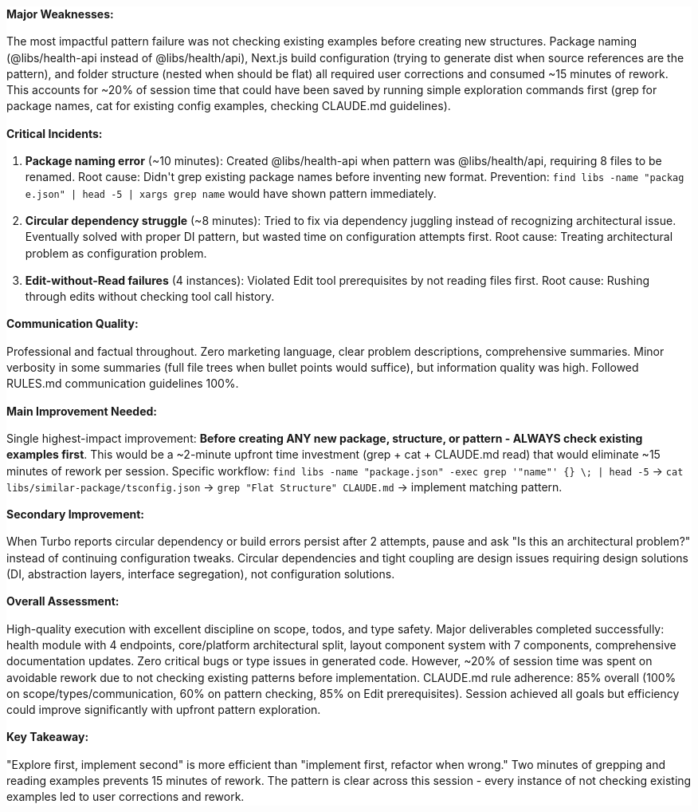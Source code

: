 **Major Weaknesses:**

The most impactful pattern failure was not checking existing examples before creating new structures. Package naming (@libs/health-api instead of @libs/health/api), Next.js build configuration (trying to generate dist when source references are the pattern), and folder structure (nested when should be flat) all required user corrections and consumed ~15 minutes of rework. This accounts for ~20% of session time that could have been saved by running simple exploration commands first (grep for package names, cat for existing config examples, checking CLAUDE.md guidelines).

**Critical Incidents:**

1. **Package naming error** (~10 minutes): Created @libs/health-api when pattern was @libs/health/api, requiring 8 files to be renamed. Root cause: Didn't grep existing package names before inventing new format. Prevention: `find libs -name "package.json" | head -5 | xargs grep name` would have shown pattern immediately.

2. **Circular dependency struggle** (~8 minutes): Tried to fix via dependency juggling instead of recognizing architectural issue. Eventually solved with proper DI pattern, but wasted time on configuration attempts first. Root cause: Treating architectural problem as configuration problem.

3. **Edit-without-Read failures** (4 instances): Violated Edit tool prerequisites by not reading files first. Root cause: Rushing through edits without checking tool call history.

**Communication Quality:**

Professional and factual throughout. Zero marketing language, clear problem descriptions, comprehensive summaries. Minor verbosity in some summaries (full file trees when bullet points would suffice), but information quality was high. Followed RULES.md communication guidelines 100%.

**Main Improvement Needed:**

Single highest-impact improvement: **Before creating ANY new package, structure, or pattern - ALWAYS check existing examples first**. This would be a ~2-minute upfront time investment (grep + cat + CLAUDE.md read) that would eliminate ~15 minutes of rework per session. Specific workflow: `find libs -name "package.json" -exec grep '"name"' {} \; | head -5` → `cat libs/similar-package/tsconfig.json` → `grep "Flat Structure" CLAUDE.md` → implement matching pattern.

**Secondary Improvement:**

When Turbo reports circular dependency or build errors persist after 2 attempts, pause and ask "Is this an architectural problem?" instead of continuing configuration tweaks. Circular dependencies and tight coupling are design issues requiring design solutions (DI, abstraction layers, interface segregation), not configuration solutions.

**Overall Assessment:**

High-quality execution with excellent discipline on scope, todos, and type safety. Major deliverables completed successfully: health module with 4 endpoints, core/platform architectural split, layout component system with 7 components, comprehensive documentation updates. Zero critical bugs or type issues in generated code. However, ~20% of session time was spent on avoidable rework due to not checking existing patterns before implementation. CLAUDE.md rule adherence: 85% overall (100% on scope/types/communication, 60% on pattern checking, 85% on Edit prerequisites). Session achieved all goals but efficiency could improve significantly with upfront pattern exploration.

**Key Takeaway:**

"Explore first, implement second" is more efficient than "implement first, refactor when wrong." Two minutes of grepping and reading examples prevents 15 minutes of rework. The pattern is clear across this session - every instance of not checking existing examples led to user corrections and rework.
